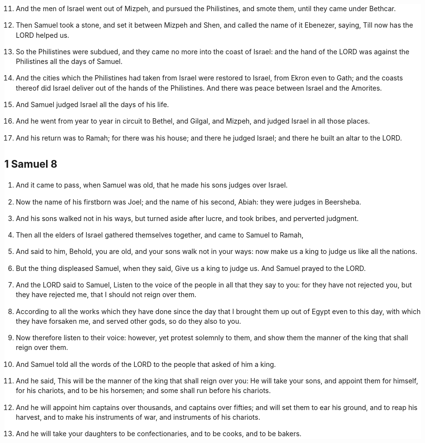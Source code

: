 11. And the men of Israel went out of Mizpeh, and pursued the Philistines, and smote them, until they came under Bethcar.

12. Then Samuel took a stone, and set it between Mizpeh and Shen, and called the name of it Ebenezer, saying, Till now has the LORD helped us.

13. So the Philistines were subdued, and they came no more into the coast of Israel: and the hand of the LORD was against the Philistines all the days of Samuel.

14. And the cities which the Philistines had taken from Israel were restored to Israel, from Ekron even to Gath; and the coasts thereof did Israel deliver out of the hands of the Philistines. And there was peace between Israel and the Amorites.

15. And Samuel judged Israel all the days of his life.

16. And he went from year to year in circuit to Bethel, and Gilgal, and Mizpeh, and judged Israel in all those places.

17. And his return was to Ramah; for there was his house; and there he judged Israel; and there he built an altar to the LORD.

## 1 Samuel 8

1. And it came to pass, when Samuel was old, that he made his sons judges over Israel.

2. Now the name of his firstborn was Joel; and the name of his second, Abiah: they were judges in Beersheba.

3. And his sons walked not in his ways, but turned aside after lucre, and took bribes, and perverted judgment.

4. Then all the elders of Israel gathered themselves together, and came to Samuel to Ramah,

5. And said to him, Behold, you are old, and your sons walk not in your ways: now make us a king to judge us like all the nations.

6. But the thing displeased Samuel, when they said, Give us a king to judge us. And Samuel prayed to the LORD.

7. And the LORD said to Samuel, Listen to the voice of the people in all that they say to you: for they have not rejected you, but they have rejected me, that I should not reign over them.

8. According to all the works which they have done since the day that I brought them up out of Egypt even to this day, with which they have forsaken me, and served other gods, so do they also to you.

9. Now therefore listen to their voice: however, yet protest solemnly to them, and show them the manner of the king that shall reign over them.

10. And Samuel told all the words of the LORD to the people that asked of him a king.

11. And he said, This will be the manner of the king that shall reign over you: He will take your sons, and appoint them for himself, for his chariots, and to be his horsemen; and some shall run before his chariots.

12. And he will appoint him captains over thousands, and captains over fifties; and will set them to ear his ground, and to reap his harvest, and to make his instruments of war, and instruments of his chariots.

13. And he will take your daughters to be confectionaries, and to be cooks, and to be bakers.

